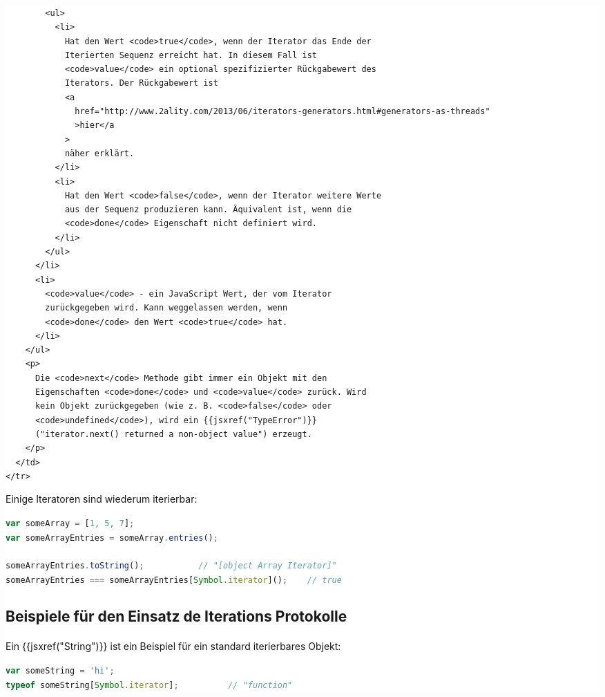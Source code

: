             <ul>
              <li>
                Hat den Wert <code>true</code>, wenn der Iterator das Ende der
                Iterierten Sequenz erreicht hat. In diesem Fall ist
                <code>value</code> ein optional spezifizierter Rückgabewert des
                Iterators. Der Rückgabewert ist
                <a
                  href="http://www.2ality.com/2013/06/iterators-generators.html#generators-as-threads"
                  >hier</a
                >
                näher erklärt.
              </li>
              <li>
                Hat den Wert <code>false</code>, wenn der Iterator weitere Werte
                aus der Sequenz produzieren kann. Äquivalent ist, wenn die
                <code>done</code> Eigenschaft nicht definiert wird.
              </li>
            </ul>
          </li>
          <li>
            <code>value</code> - ein JavaScript Wert, der vom Iterator
            zurückgegeben wird. Kann weggelassen werden, wenn
            <code>done</code> den Wert <code>true</code> hat.
          </li>
        </ul>
        <p>
          Die <code>next</code> Methode gibt immer ein Objekt mit den
          Eigenschaften <code>done</code> und <code>value</code> zurück. Wird
          kein Objekt zurückgegeben (wie z. B. <code>false</code> oder
          <code>undefined</code>), wird ein {{jsxref("TypeError")}}
          ("iterator.next() returned a non-object value") erzeugt.
        </p>
      </td>
    </tr>
  </tbody>
</table>

Einige Iteratoren sind wiederum iterierbar:

```js
var someArray = [1, 5, 7];
var someArrayEntries = someArray.entries();

someArrayEntries.toString();           // "[object Array Iterator]"
someArrayEntries === someArrayEntries[Symbol.iterator]();    // true
```

## Beispiele für den Einsatz de Iterations Protokolle

Ein {{jsxref("String")}} ist ein Beispiel für ein standard iterierbares Objekt:

```js
var someString = 'hi';
typeof someString[Symbol.iterator];          // "function"
```
